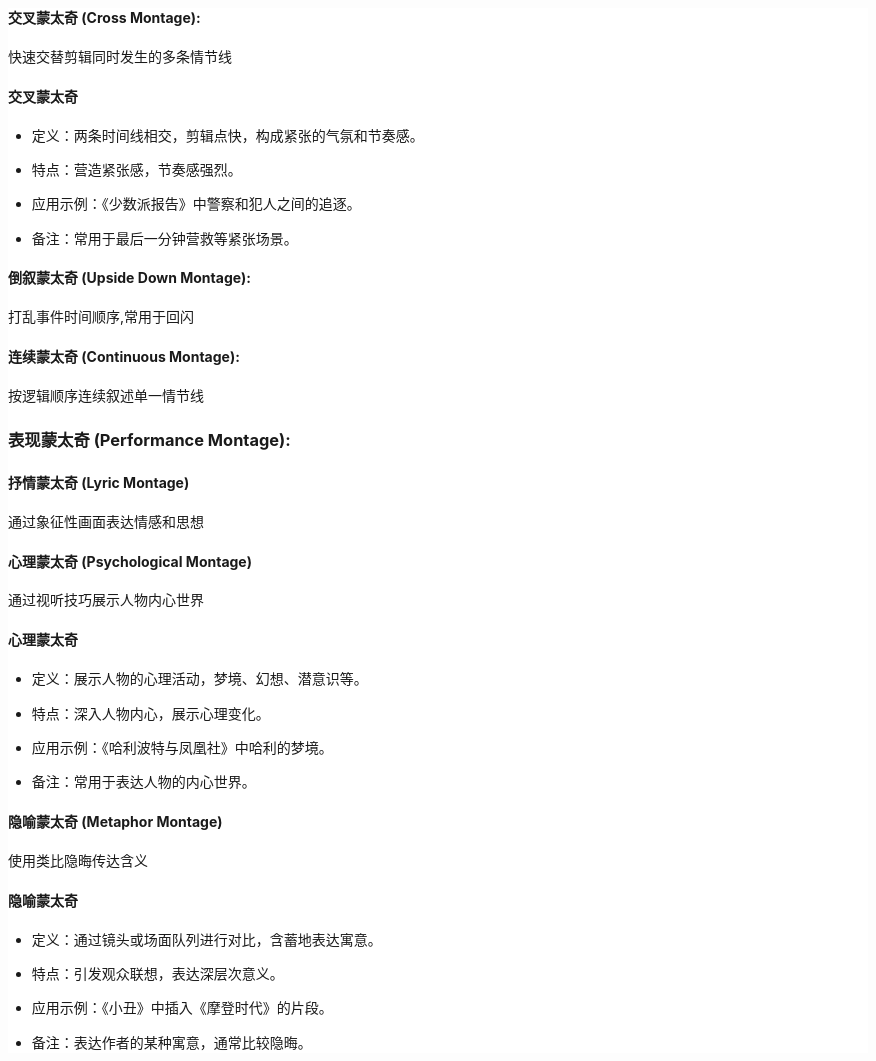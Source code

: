 #### 交叉蒙太奇 (Cross Montage): 

快速交替剪辑同时发生的多条情节线

#### 交叉蒙太奇

- 定义：两条时间线相交，剪辑点快，构成紧张的气氛和节奏感。

- 特点：营造紧张感，节奏感强烈。

- 应用示例：《少数派报告》中警察和犯人之间的追逐。

- 备注：常用于最后一分钟营救等紧张场景。

  

#### 倒叙蒙太奇 (Upside Down Montage): 

打乱事件时间顺序,常用于回闪

#### 连续蒙太奇 (Continuous Montage): 

按逻辑顺序连续叙述单一情节线


### 表现蒙太奇 (Performance Montage):

#### 抒情蒙太奇 (Lyric Montage)

通过象征性画面表达情感和思想

#### 心理蒙太奇 (Psychological Montage)

通过视听技巧展示人物内心世界

#### 心理蒙太奇

- 定义：展示人物的心理活动，梦境、幻想、潜意识等。

- 特点：深入人物内心，展示心理变化。

- 应用示例：《哈利波特与凤凰社》中哈利的梦境。

- 备注：常用于表达人物的内心世界。

  

#### 隐喻蒙太奇 (Metaphor Montage)

使用类比隐晦传达含义

#### 隐喻蒙太奇

- 定义：通过镜头或场面队列进行对比，含蓄地表达寓意。

- 特点：引发观众联想，表达深层次意义。

- 应用示例：《小丑》中插入《摩登时代》的片段。

- 备注：表达作者的某种寓意，通常比较隐晦。

  